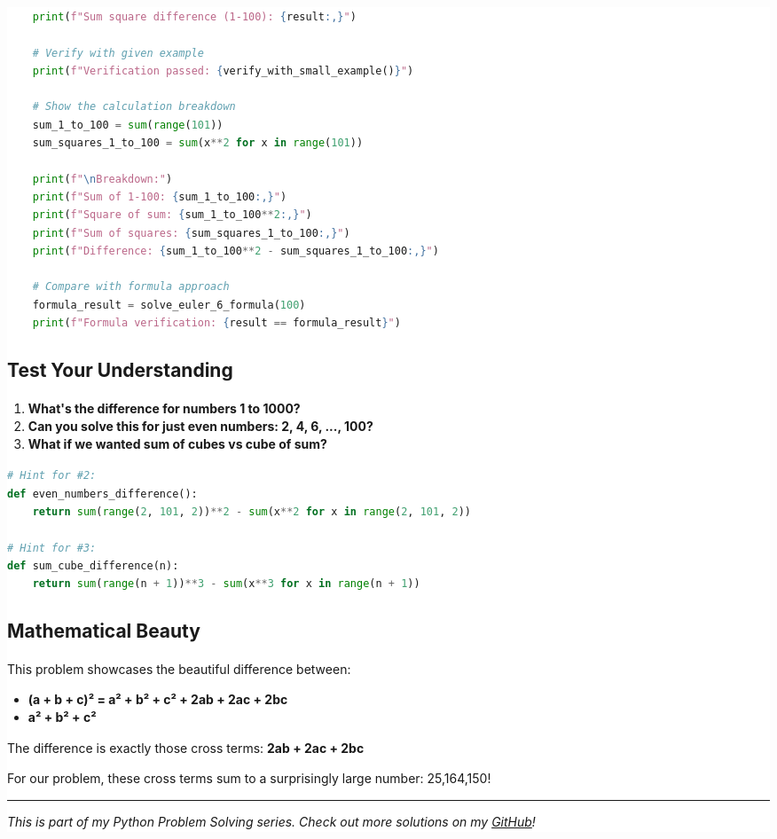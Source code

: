 ```python
    print(f"Sum square difference (1-100): {result:,}")
    
    # Verify with given example
    print(f"Verification passed: {verify_with_small_example()}")
    
    # Show the calculation breakdown
    sum_1_to_100 = sum(range(101))
    sum_squares_1_to_100 = sum(x**2 for x in range(101))
    
    print(f"\nBreakdown:")
    print(f"Sum of 1-100: {sum_1_to_100:,}")
    print(f"Square of sum: {sum_1_to_100**2:,}")
    print(f"Sum of squares: {sum_squares_1_to_100:,}")
    print(f"Difference: {sum_1_to_100**2 - sum_squares_1_to_100:,}")
    
    # Compare with formula approach
    formula_result = solve_euler_6_formula(100)
    print(f"Formula verification: {result == formula_result}")
```

## Test Your Understanding

1. **What's the difference for numbers 1 to 1000?**
2. **Can you solve this for just even numbers: 2, 4, 6, ..., 100?**
3. **What if we wanted sum of cubes vs cube of sum?**

```python
# Hint for #2:
def even_numbers_difference():
    return sum(range(2, 101, 2))**2 - sum(x**2 for x in range(2, 101, 2))

# Hint for #3:
def sum_cube_difference(n):
    return sum(range(n + 1))**3 - sum(x**3 for x in range(n + 1))
```

## Mathematical Beauty

This problem showcases the beautiful difference between:
- **(a + b + c)² = a² + b² + c² + 2ab + 2ac + 2bc**
- **a² + b² + c²**

The difference is exactly those cross terms: **2ab + 2ac + 2bc**

For our problem, these cross terms sum to a surprisingly large number: 25,164,150!

---

*This is part of my Python Problem Solving series. Check out more solutions on my [GitHub](your-github-link)!*
